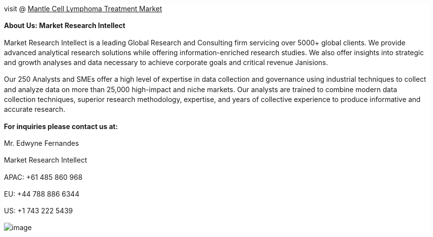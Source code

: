 visit&nbsp;@</strong>&nbsp;</span><span class="font-[700]"><a href="https://www.marketresearchintellect.com/product/global-mantle-cell-lymphoma-treatment-market-size-and-forecast/?utm_source=Linkedin&utm_medium=017" target="_blank" data-tracking-control-name="article-ssr-frontend-pulse_little-text-block" data-tracking-will-navigate="" data-test-link="">Mantle Cell Lymphoma Treatment Market</a></span></p><p><strong><span class="font-[700]">About Us: Market Research Intellect</span></strong></p><p><span class="">Market Research Intellect is a leading Global Research and Consulting firm servicing over 5000+ global clients. We provide advanced analytical research solutions while offering information-enriched research studies.&nbsp;</span>We also offer insights into strategic and growth analyses and data necessary to achieve corporate goals and critical revenue Janisions.</p><p><span class="">Our 250 Analysts and SMEs offer a high level of expertise in data collection and governance using industrial techniques to collect and analyze data on more than 25,000 high-impact and niche markets. Our analysts are trained to combine modern data collection techniques, superior research methodology, expertise, and years of collective experience to produce informative and accurate research.</span></p><p><strong>For inquiries please contact us at:</strong></p><p>Mr. Edwyne Fernandes</p><p>Market Research Intellect</p><p>APAC: +61 485 860 968</p><p>EU: +44 788 886 6344</p><p>US: +1 743 222 5439</p>
![image](https://github.com/user-attachments/assets/7b5d9602-c245-4989-9659-38516255b5d9)
